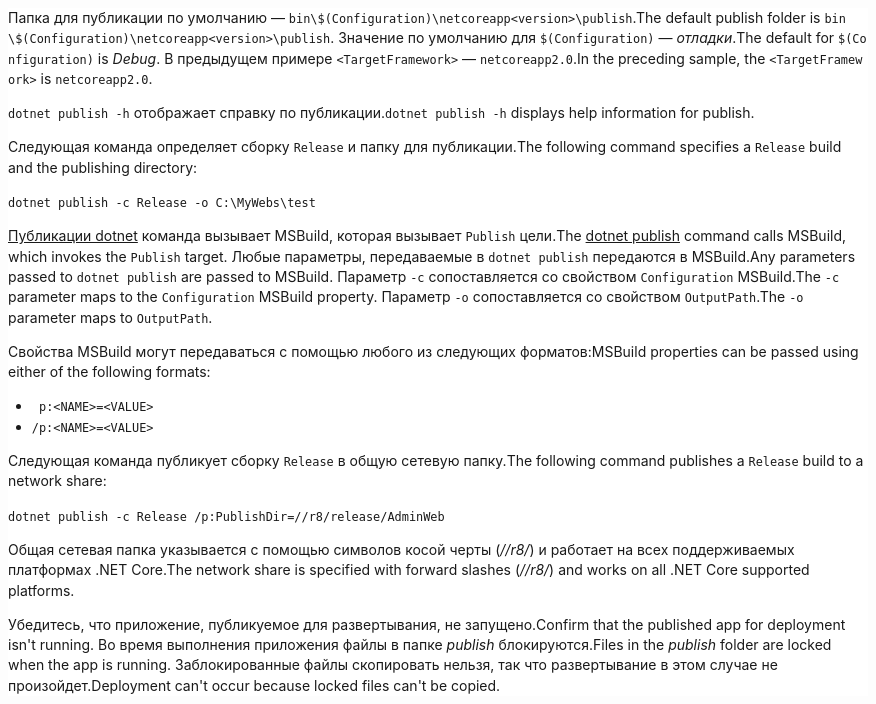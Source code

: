 <span data-ttu-id="f72ff-156">Папка для публикации по умолчанию — `bin\$(Configuration)\netcoreapp<version>\publish`.</span><span class="sxs-lookup"><span data-stu-id="f72ff-156">The default publish folder is `bin\$(Configuration)\netcoreapp<version>\publish`.</span></span> <span data-ttu-id="f72ff-157">Значение по умолчанию для `$(Configuration)` — *отладки*.</span><span class="sxs-lookup"><span data-stu-id="f72ff-157">The default for `$(Configuration)` is *Debug*.</span></span> <span data-ttu-id="f72ff-158">В предыдущем примере `<TargetFramework>` — `netcoreapp2.0`.</span><span class="sxs-lookup"><span data-stu-id="f72ff-158">In the preceding sample, the `<TargetFramework>` is `netcoreapp2.0`.</span></span>

<span data-ttu-id="f72ff-159">`dotnet publish -h` отображает справку по публикации.</span><span class="sxs-lookup"><span data-stu-id="f72ff-159">`dotnet publish -h` displays help information for publish.</span></span>

<span data-ttu-id="f72ff-160">Следующая команда определяет сборку `Release` и папку для публикации.</span><span class="sxs-lookup"><span data-stu-id="f72ff-160">The following command specifies a `Release` build and the publishing directory:</span></span>

```console
dotnet publish -c Release -o C:\MyWebs\test
```

<span data-ttu-id="f72ff-161">[Публикации dotnet](/dotnet/core/tools/dotnet-publish) команда вызывает MSBuild, которая вызывает `Publish` цели.</span><span class="sxs-lookup"><span data-stu-id="f72ff-161">The [dotnet publish](/dotnet/core/tools/dotnet-publish) command calls MSBuild, which invokes the `Publish` target.</span></span> <span data-ttu-id="f72ff-162">Любые параметры, передаваемые в `dotnet publish` передаются в MSBuild.</span><span class="sxs-lookup"><span data-stu-id="f72ff-162">Any parameters passed to `dotnet publish` are passed to MSBuild.</span></span> <span data-ttu-id="f72ff-163">Параметр `-c` сопоставляется со свойством `Configuration` MSBuild.</span><span class="sxs-lookup"><span data-stu-id="f72ff-163">The `-c` parameter maps to the `Configuration` MSBuild property.</span></span> <span data-ttu-id="f72ff-164">Параметр `-o` сопоставляется со свойством `OutputPath`.</span><span class="sxs-lookup"><span data-stu-id="f72ff-164">The `-o` parameter maps to `OutputPath`.</span></span>

<span data-ttu-id="f72ff-165">Свойства MSBuild могут передаваться с помощью любого из следующих форматов:</span><span class="sxs-lookup"><span data-stu-id="f72ff-165">MSBuild properties can be passed using either of the following formats:</span></span>

* ` p:<NAME>=<VALUE>`
* `/p:<NAME>=<VALUE>`

<span data-ttu-id="f72ff-166">Следующая команда публикует сборку `Release` в общую сетевую папку.</span><span class="sxs-lookup"><span data-stu-id="f72ff-166">The following command publishes a `Release` build to a network share:</span></span>

`dotnet publish -c Release /p:PublishDir=//r8/release/AdminWeb`

<span data-ttu-id="f72ff-167">Общая сетевая папка указывается с помощью символов косой черты (*//r8/*) и работает на всех поддерживаемых платформах .NET Core.</span><span class="sxs-lookup"><span data-stu-id="f72ff-167">The network share is specified with forward slashes (*//r8/*) and works on all .NET Core supported platforms.</span></span>

<span data-ttu-id="f72ff-168">Убедитесь, что приложение, публикуемое для развертывания, не запущено.</span><span class="sxs-lookup"><span data-stu-id="f72ff-168">Confirm that the published app for deployment isn't running.</span></span> <span data-ttu-id="f72ff-169">Во время выполнения приложения файлы в папке *publish* блокируются.</span><span class="sxs-lookup"><span data-stu-id="f72ff-169">Files in the *publish* folder are locked when the app is running.</span></span> <span data-ttu-id="f72ff-170">Заблокированные файлы скопировать нельзя, так что развертывание в этом случае не произойдет.</span><span class="sxs-lookup"><span data-stu-id="f72ff-170">Deployment can't occur because locked files can't be copied.</span></span>
